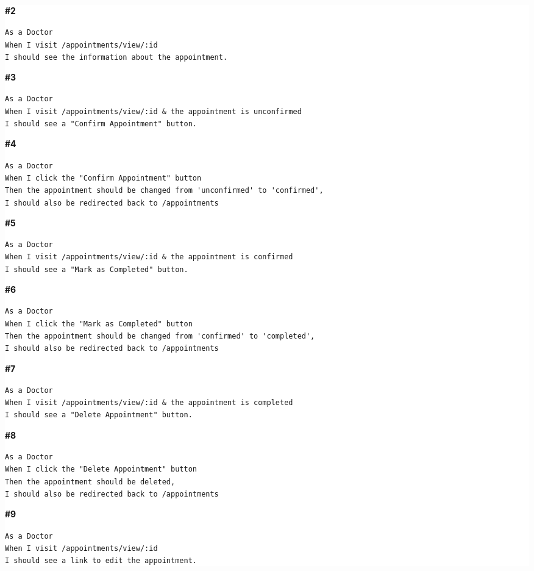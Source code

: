 __#2__
```
As a Doctor
When I visit /appointments/view/:id
I should see the information about the appointment.
```

__#3__
```
As a Doctor
When I visit /appointments/view/:id & the appointment is unconfirmed
I should see a "Confirm Appointment" button.
```

__#4__
```
As a Doctor
When I click the "Confirm Appointment" button
Then the appointment should be changed from 'unconfirmed' to 'confirmed',
I should also be redirected back to /appointments
```

__#5__
```
As a Doctor
When I visit /appointments/view/:id & the appointment is confirmed
I should see a "Mark as Completed" button.
```

__#6__
```
As a Doctor
When I click the "Mark as Completed" button
Then the appointment should be changed from 'confirmed' to 'completed',
I should also be redirected back to /appointments
```

__#7__
```
As a Doctor
When I visit /appointments/view/:id & the appointment is completed
I should see a "Delete Appointment" button.
```

__#8__
```
As a Doctor
When I click the "Delete Appointment" button
Then the appointment should be deleted,
I should also be redirected back to /appointments
```

__#9__
```
As a Doctor
When I visit /appointments/view/:id
I should see a link to edit the appointment.
```
